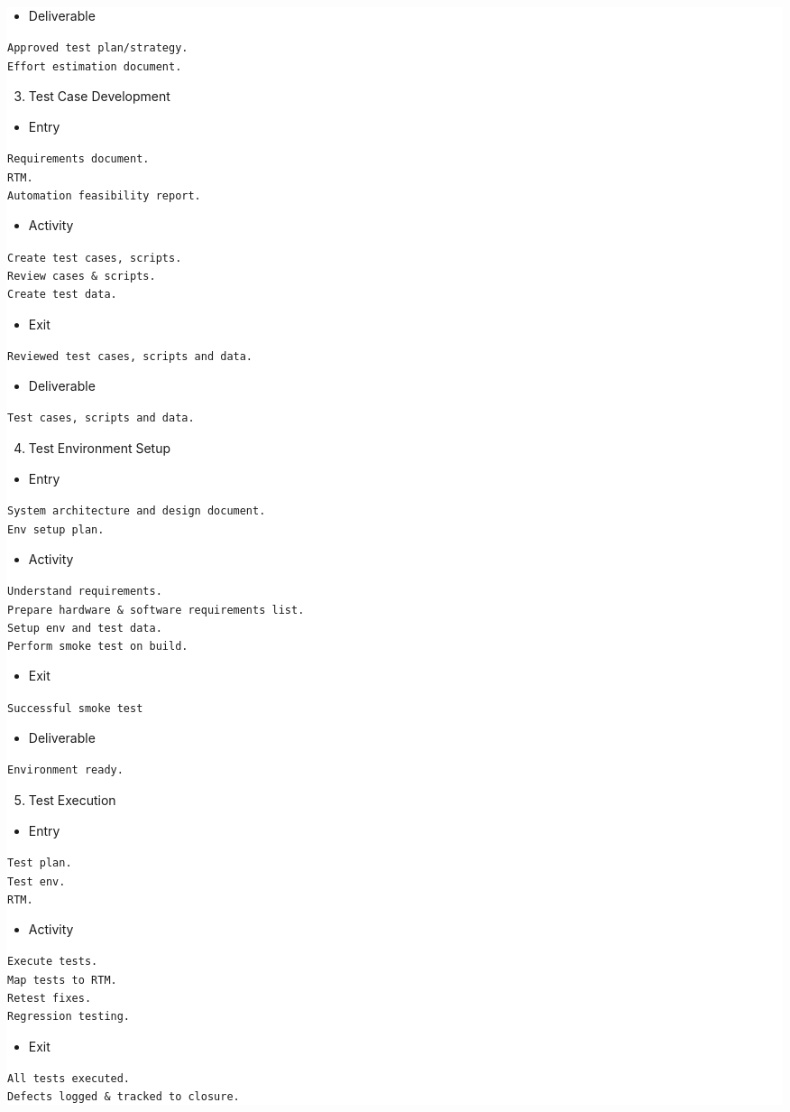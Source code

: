   ```
  ```
  - Deliverable
  ```
  Approved test plan/strategy.
  Effort estimation document.
  ```

3. Test Case Development  
  - Entry
  ```
  Requirements document.
  RTM.
  Automation feasibility report.
  ```
  - Activity
  ```
  Create test cases, scripts.
  Review cases & scripts.
  Create test data.
  ```
  - Exit
  ```
  Reviewed test cases, scripts and data.
  ```
  - Deliverable
  ```
  Test cases, scripts and data.
  ```

4. Test Environment Setup  
  - Entry
  ```
  System architecture and design document.
  Env setup plan.
  ```
  - Activity
  ```
  Understand requirements.
  Prepare hardware & software requirements list.
  Setup env and test data.
  Perform smoke test on build.
  ```
  - Exit
  ```
  Successful smoke test
  ```
  - Deliverable
  ```
  Environment ready.
  ```

5. Test Execution   
  - Entry
  ```
  Test plan.
  Test env.
  RTM.
  ```
  - Activity
  ```
  Execute tests.
  Map tests to RTM.
  Retest fixes.
  Regression testing.
  ```
  - Exit
  ```
  All tests executed.
  Defects logged & tracked to closure.
  ```